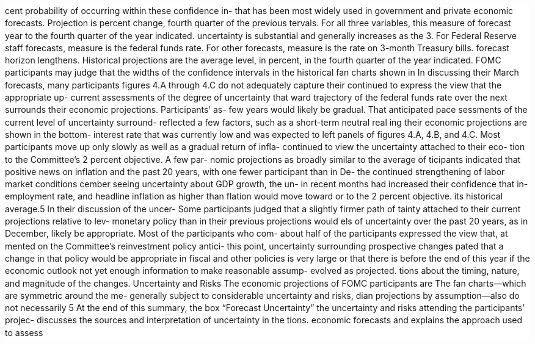 cent probability of occurring within these confidence in-
that has been most widely used in government and private economic
forecasts. Projection is percent change, fourth quarter of the previous tervals. For all three variables, this measure of forecast
year to the fourth quarter of the year indicated. uncertainty is substantial and generally increases as the
3. For Federal Reserve staff forecasts, measure is the federal funds
rate. For other forecasts, measure is the rate on 3-month Treasury bills. forecast horizon lengthens.
Historical projections are the average level, in percent, in the fourth
quarter of the year indicated. FOMC participants may judge that the widths of the
confidence intervals in the historical fan charts shown in
In discussing their March forecasts, many participants figures 4.A through 4.C do not adequately capture their
continued to express the view that the appropriate up- current assessments of the degree of uncertainty that
ward trajectory of the federal funds rate over the next surrounds their economic projections. Participants’ as-
few years would likely be gradual. That anticipated pace sessments of the current level of uncertainty surround-
reflected a few factors, such as a short-term neutral real ing their economic projections are shown in the bottom-
interest rate that was currently low and was expected to left panels of figures 4.A, 4.B, and 4.C. Most participants
move up only slowly as well as a gradual return of infla- continued to view the uncertainty attached to their eco-
tion to the Committee’s 2 percent objective. A few par- nomic projections as broadly similar to the average of
ticipants indicated that positive news on inflation and the past 20 years, with one fewer participant than in De-
the continued strengthening of labor market conditions cember seeing uncertainty about GDP growth, the un-
in recent months had increased their confidence that in- employment rate, and headline inflation as higher than
flation would move toward or to the 2 percent objective. its historical average.5 In their discussion of the uncer-
Some participants judged that a slightly firmer path of tainty attached to their current projections relative to lev-
monetary policy than in their previous projections would els of uncertainty over the past 20 years, as in December,
likely be appropriate. Most of the participants who com- about half of the participants expressed the view that, at
mented on the Committee’s reinvestment policy antici- this point, uncertainty surrounding prospective changes
pated that a change in that policy would be appropriate in fiscal and other policies is very large or that there is
before the end of this year if the economic outlook not yet enough information to make reasonable assump-
evolved as projected. tions about the timing, nature, and magnitude of the
changes.
Uncertainty and Risks
The economic projections of FOMC participants are The fan charts—which are symmetric around the me-
generally subject to considerable uncertainty and risks, dian projections by assumption—also do not necessarily
5 At the end of this summary, the box “Forecast Uncertainty” the uncertainty and risks attending the participants’ projec-
discusses the sources and interpretation of uncertainty in the tions.
economic forecasts and explains the approach used to assess
